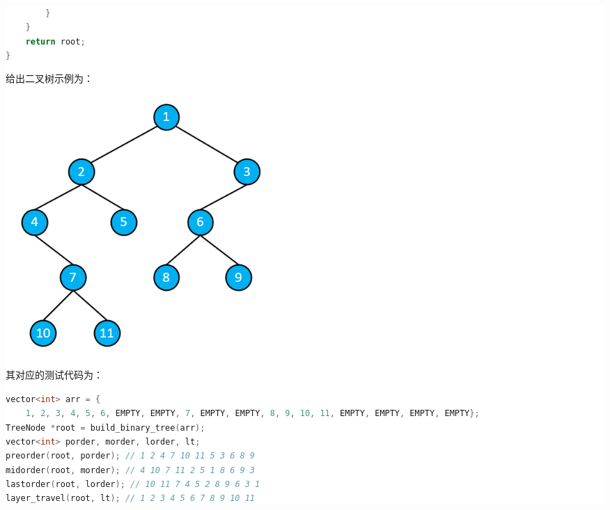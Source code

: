 ```cpp
        }
    }
    return root;
}
```

给出二叉树示例为：

<img src="images/二叉树构造示例.png" alt="二叉树构造示例" style="zoom:80%;" />

其对应的测试代码为：

```cpp
vector<int> arr = {
    1, 2, 3, 4, 5, 6, EMPTY, EMPTY, 7, EMPTY, EMPTY, 8, 9, 10, 11, EMPTY, EMPTY, EMPTY, EMPTY};    
TreeNode *root = build_binary_tree(arr);
vector<int> porder, morder, lorder, lt;
preorder(root, porder); // 1 2 4 7 10 11 5 3 6 8 9
midorder(root, morder); // 4 10 7 11 2 5 1 8 6 9 3
lastorder(root, lorder); // 10 11 7 4 5 2 8 9 6 3 1
layer_travel(root, lt); // 1 2 3 4 5 6 7 8 9 10 11
```

